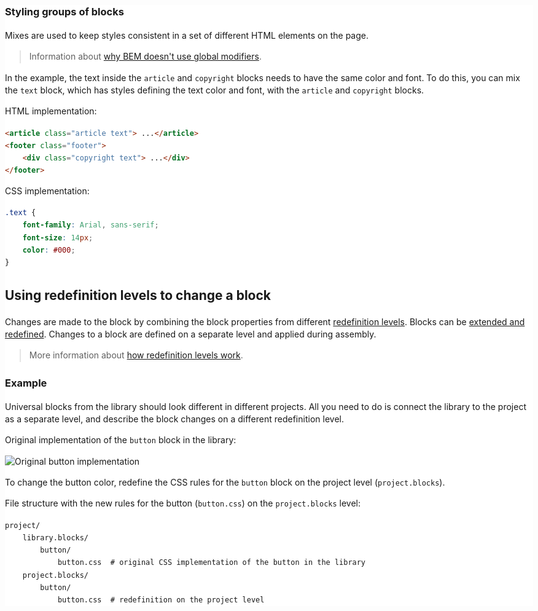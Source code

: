 ### Styling groups of blocks

Mixes are used to keep styles consistent in a set of different HTML elements on the page.

> Information about [why BEM doesn't use global modifiers](#how-do-i-make-global-modifiers-for-blocks).

In the example, the text inside the `article` and `copyright` blocks needs to have the same color and font. To do this, you can mix the `text` block, which has styles defining the text color and font, with the `article` and `copyright` blocks.

HTML implementation:

```html
<article class="article text"> ...</article> 
<footer class="footer"> 
	<div class="copyright text"> ...</div> 
</footer> 
```

CSS implementation:

```css
.text {
    font-family: Arial, sans-serif;
    font-size: 14px;
    color: #000;
}
```

## Using redefinition levels to change a block

Changes are made to the block by combining the block properties from different [redefinition levels](../key-concepts/key-concepts.en.md#redefinition-level). Blocks can be [extended and redefined](../redefinition-levels/redefinition-levels.en.md#changing-block-implementation). Changes to a block are defined on a separate level and applied during assembly. 

> More information about [how redefinition levels work](../redefinition-level/redefinition-level.en.md).

### Example

Universal blocks from the library should look different in different projects. All you need to do is connect the library to the project as a separate level, and describe the block changes on a different redefinition level.

Original implementation of the `button` block in the library:

![Original button implementation](https://cdn.rawgit.com/bem-site/bem-method/bem-info-data/method/redefinition-levels/redefinition-levels__button-default.svg) 

To change the button color, redefine the CSS rules for the `button` block on the project level (`project.blocks`).

File structure with the new rules for the button (`button.css`) on the `project.blocks` level:

```files
project/ 
    library.blocks/ 
        button/ 
            button.css  # original CSS implementation of the button in the library 
    project.blocks/ 
        button/ 
            button.css  # redefinition on the project level
```
